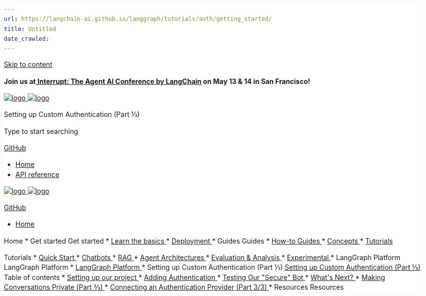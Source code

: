 ```yaml
---
url: https://langchain-ai.github.io/langgraph/tutorials/auth/getting_started/
title: Untitled
date_crawled: 
---
```


[ Skip to content ](https://langchain-ai.github.io/langgraph/tutorials/auth/getting_started/#setting-up-custom-authentication-part-13)

**Join us at[ Interrupt: The Agent AI Conference by LangChain](https://interrupt.langchain.com/) on May 13 & 14 in San Francisco!**

[ ![logo](https://langchain-ai.github.io/langgraph/static/wordmark_dark.svg) ![logo](https://langchain-ai.github.io/langgraph/static/wordmark_light.svg) ](https://langchain-ai.github.io/langgraph/)

Setting up Custom Authentication (Part ⅓) 

[ ](https://langchain-ai.github.io/langgraph/tutorials/auth/getting_started/?q= "Share")

Type to start searching

[ GitHub  ](https://github.com/langchain-ai/langgraph "Go to repository")

  * [ Home ](https://langchain-ai.github.io/langgraph/)
  * [ API reference ](https://langchain-ai.github.io/langgraph/reference/graphs/)



[ ![logo](https://langchain-ai.github.io/langgraph/static/wordmark_dark.svg) ![logo](https://langchain-ai.github.io/langgraph/static/wordmark_light.svg) ](https://langchain-ai.github.io/langgraph/)

[ GitHub  ](https://github.com/langchain-ai/langgraph "Go to repository")

  * [ Home  ](https://langchain-ai.github.io/langgraph/)

Home 
    * Get started  Get started 
      * [ Learn the basics  ](https://langchain-ai.github.io/langgraph/tutorials/introduction/)
      * [ Deployment  ](https://langchain-ai.github.io/langgraph/tutorials/deployment/)
    * Guides  Guides 
      * [ How-to Guides  ](https://langchain-ai.github.io/langgraph/how-tos/)
      * [ Concepts  ](https://langchain-ai.github.io/langgraph/concepts/)
      * [ Tutorials  ](https://langchain-ai.github.io/langgraph/tutorials/)

Tutorials 
        * [ Quick Start  ](https://langchain-ai.github.io/langgraph/tutorials#quick-start)
        * [ Chatbots  ](https://langchain-ai.github.io/langgraph/tutorials#chatbots)
        * [ RAG  ](https://langchain-ai.github.io/langgraph/tutorials#rag)
        * [ Agent Architectures  ](https://langchain-ai.github.io/langgraph/tutorials#agent-architectures)
        * [ Evaluation & Analysis  ](https://langchain-ai.github.io/langgraph/tutorials#evaluation)
        * [ Experimental  ](https://langchain-ai.github.io/langgraph/tutorials#experimental)
        * LangGraph Platform  LangGraph Platform 
          * [ LangGraph Platform  ](https://langchain-ai.github.io/langgraph/concepts#langgraph-platform)
          * Setting up Custom Authentication (Part ⅓)  [ Setting up Custom Authentication (Part ⅓)  ](https://langchain-ai.github.io/langgraph/tutorials/auth/getting_started/) Table of contents 
            * [ Setting up our project  ](https://langchain-ai.github.io/langgraph/tutorials/auth/getting_started/#setting-up-our-project)
            * [ Adding Authentication  ](https://langchain-ai.github.io/langgraph/tutorials/auth/getting_started/#adding-authentication)
            * [ Testing Our "Secure" Bot  ](https://langchain-ai.github.io/langgraph/tutorials/auth/getting_started/#testing-our-secure-bot)
            * [ What's Next?  ](https://langchain-ai.github.io/langgraph/tutorials/auth/getting_started/#whats-next)
          * [ Making Conversations Private (Part ⅔)  ](https://langchain-ai.github.io/langgraph/tutorials/auth/resource_auth/)
          * [ Connecting an Authentication Provider (Part 3/3)  ](https://langchain-ai.github.io/langgraph/tutorials/auth/add_auth_server/)
    * Resources  Resources 
